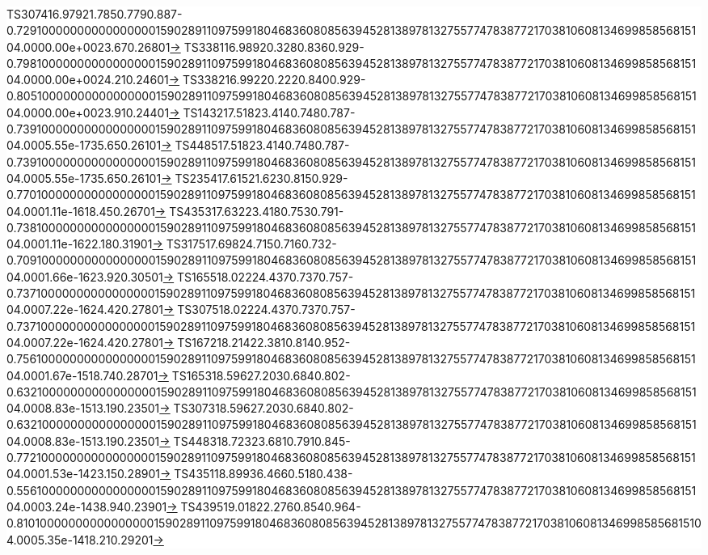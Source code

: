 <tr><td>TS307</td><td>4</td><td>16.979</td><td>21.785</td><td>0.779</td><td>0.887</td><td>-</td><td>0.729</td><td>10000000000000000159028911097599180468360808563945281389781327557747838772170381060813469985856815104.000</td><td>0.00e+00</td><td>23.67</td><td>0.2680</td><td>1</td><td><a href='/show/index.html?id=R1212_TS307_4'>-></a></td></tr>
<tr><td>TS338</td><td>1</td><td>16.989</td><td>20.328</td><td>0.836</td><td>0.929</td><td>-</td><td>0.798</td><td>10000000000000000159028911097599180468360808563945281389781327557747838772170381060813469985856815104.000</td><td>0.00e+00</td><td>24.21</td><td>0.2460</td><td>1</td><td><a href='/show/index.html?id=R1212_TS338_1'>-></a></td></tr>
<tr><td>TS338</td><td>2</td><td>16.992</td><td>20.222</td><td>0.840</td><td>0.929</td><td>-</td><td>0.805</td><td>10000000000000000159028911097599180468360808563945281389781327557747838772170381060813469985856815104.000</td><td>0.00e+00</td><td>23.91</td><td>0.2440</td><td>1</td><td><a href='/show/index.html?id=R1212_TS338_2'>-></a></td></tr>
<tr><td>TS143</td><td>2</td><td>17.518</td><td>23.414</td><td>0.748</td><td>0.787</td><td>-</td><td>0.739</td><td>10000000000000000159028911097599180468360808563945281389781327557747838772170381060813469985856815104.000</td><td>5.55e-17</td><td>35.65</td><td>0.2610</td><td>1</td><td><a href='/show/index.html?id=R1212_TS143_2'>-></a></td></tr>
<tr><td>TS448</td><td>5</td><td>17.518</td><td>23.414</td><td>0.748</td><td>0.787</td><td>-</td><td>0.739</td><td>10000000000000000159028911097599180468360808563945281389781327557747838772170381060813469985856815104.000</td><td>5.55e-17</td><td>35.65</td><td>0.2610</td><td>1</td><td><a href='/show/index.html?id=R1212_TS448_5'>-></a></td></tr>
<tr><td>TS235</td><td>4</td><td>17.615</td><td>21.623</td><td>0.815</td><td>0.929</td><td>-</td><td>0.770</td><td>10000000000000000159028911097599180468360808563945281389781327557747838772170381060813469985856815104.000</td><td>1.11e-16</td><td>18.45</td><td>0.2670</td><td>1</td><td><a href='/show/index.html?id=R1212_TS235_4'>-></a></td></tr>
<tr><td>TS435</td><td>3</td><td>17.632</td><td>23.418</td><td>0.753</td><td>0.791</td><td>-</td><td>0.738</td><td>10000000000000000159028911097599180468360808563945281389781327557747838772170381060813469985856815104.000</td><td>1.11e-16</td><td>22.18</td><td>0.3190</td><td>1</td><td><a href='/show/index.html?id=R1212_TS435_3'>-></a></td></tr>
<tr><td>TS317</td><td>5</td><td>17.698</td><td>24.715</td><td>0.716</td><td>0.732</td><td>-</td><td>0.709</td><td>10000000000000000159028911097599180468360808563945281389781327557747838772170381060813469985856815104.000</td><td>1.66e-16</td><td>23.92</td><td>0.3050</td><td>1</td><td><a href='/show/index.html?id=R1212_TS317_5'>-></a></td></tr>
<tr><td>TS165</td><td>5</td><td>18.022</td><td>24.437</td><td>0.737</td><td>0.757</td><td>-</td><td>0.737</td><td>10000000000000000159028911097599180468360808563945281389781327557747838772170381060813469985856815104.000</td><td>7.22e-16</td><td>24.42</td><td>0.2780</td><td>1</td><td><a href='/show/index.html?id=R1212_TS165_5'>-></a></td></tr>
<tr><td>TS307</td><td>5</td><td>18.022</td><td>24.437</td><td>0.737</td><td>0.757</td><td>-</td><td>0.737</td><td>10000000000000000159028911097599180468360808563945281389781327557747838772170381060813469985856815104.000</td><td>7.22e-16</td><td>24.42</td><td>0.2780</td><td>1</td><td><a href='/show/index.html?id=R1212_TS307_5'>-></a></td></tr>
<tr><td>TS167</td><td>2</td><td>18.214</td><td>22.381</td><td>0.814</td><td>0.952</td><td>-</td><td>0.756</td><td>10000000000000000159028911097599180468360808563945281389781327557747838772170381060813469985856815104.000</td><td>1.67e-15</td><td>18.74</td><td>0.2870</td><td>1</td><td><a href='/show/index.html?id=R1212_TS167_2'>-></a></td></tr>
<tr><td>TS165</td><td>3</td><td>18.596</td><td>27.203</td><td>0.684</td><td>0.802</td><td>-</td><td>0.632</td><td>10000000000000000159028911097599180468360808563945281389781327557747838772170381060813469985856815104.000</td><td>8.83e-15</td><td>13.19</td><td>0.2350</td><td>1</td><td><a href='/show/index.html?id=R1212_TS165_3'>-></a></td></tr>
<tr><td>TS307</td><td>3</td><td>18.596</td><td>27.203</td><td>0.684</td><td>0.802</td><td>-</td><td>0.632</td><td>10000000000000000159028911097599180468360808563945281389781327557747838772170381060813469985856815104.000</td><td>8.83e-15</td><td>13.19</td><td>0.2350</td><td>1</td><td><a href='/show/index.html?id=R1212_TS307_3'>-></a></td></tr>
<tr><td>TS448</td><td>3</td><td>18.723</td><td>23.681</td><td>0.791</td><td>0.845</td><td>-</td><td>0.772</td><td>10000000000000000159028911097599180468360808563945281389781327557747838772170381060813469985856815104.000</td><td>1.53e-14</td><td>23.15</td><td>0.2890</td><td>1</td><td><a href='/show/index.html?id=R1212_TS448_3'>-></a></td></tr>
<tr><td>TS435</td><td>1</td><td>18.899</td><td>36.466</td><td>0.518</td><td>0.438</td><td>-</td><td>0.556</td><td>10000000000000000159028911097599180468360808563945281389781327557747838772170381060813469985856815104.000</td><td>3.24e-14</td><td>38.94</td><td>0.2390</td><td>1</td><td><a href='/show/index.html?id=R1212_TS435_1'>-></a></td></tr>
<tr><td>TS439</td><td>5</td><td>19.018</td><td>22.276</td><td>0.854</td><td>0.964</td><td>-</td><td>0.810</td><td>10000000000000000159028911097599180468360808563945281389781327557747838772170381060813469985856815104.000</td><td>5.35e-14</td><td>18.21</td><td>0.2920</td><td>1</td><td><a href='/show/index.html?id=R1212_TS439_5'>-></a></td></tr>